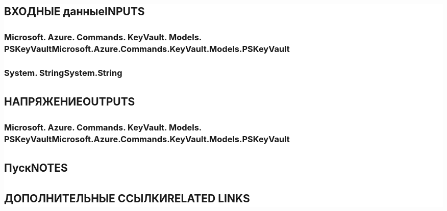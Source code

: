 ## <span data-ttu-id="2dfff-139">ВХОДНЫЕ данные</span><span class="sxs-lookup"><span data-stu-id="2dfff-139">INPUTS</span></span>

### <span data-ttu-id="2dfff-140">Microsoft. Azure. Commands. KeyVault. Models. PSKeyVault</span><span class="sxs-lookup"><span data-stu-id="2dfff-140">Microsoft.Azure.Commands.KeyVault.Models.PSKeyVault</span></span>

### <span data-ttu-id="2dfff-141">System. String</span><span class="sxs-lookup"><span data-stu-id="2dfff-141">System.String</span></span>

## <span data-ttu-id="2dfff-142">НАПРЯЖЕНИЕ</span><span class="sxs-lookup"><span data-stu-id="2dfff-142">OUTPUTS</span></span>

### <span data-ttu-id="2dfff-143">Microsoft. Azure. Commands. KeyVault. Models. PSKeyVault</span><span class="sxs-lookup"><span data-stu-id="2dfff-143">Microsoft.Azure.Commands.KeyVault.Models.PSKeyVault</span></span>

## <span data-ttu-id="2dfff-144">Пуск</span><span class="sxs-lookup"><span data-stu-id="2dfff-144">NOTES</span></span>

## <span data-ttu-id="2dfff-145">ДОПОЛНИТЕЛЬНЫЕ ССЫЛКИ</span><span class="sxs-lookup"><span data-stu-id="2dfff-145">RELATED LINKS</span></span>
